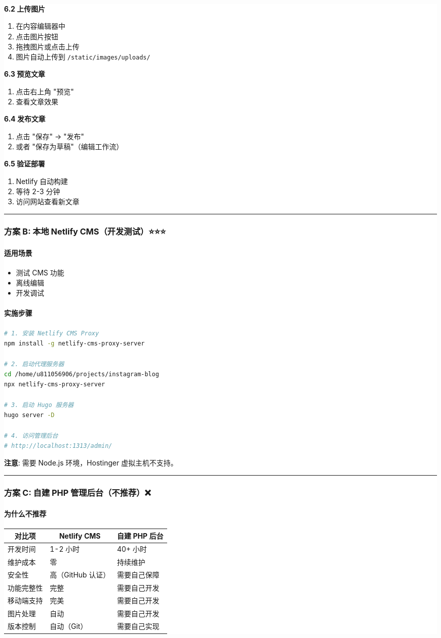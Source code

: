 **6.2 上传图片**
1. 在内容编辑器中
2. 点击图片按钮
3. 拖拽图片或点击上传
4. 图片自动上传到 `/static/images/uploads/`

**6.3 预览文章**
1. 点击右上角 "预览"
2. 查看文章效果

**6.4 发布文章**
1. 点击 "保存" → "发布"
2. 或者 "保存为草稿"（编辑工作流）

**6.5 验证部署**
1. Netlify 自动构建
2. 等待 2-3 分钟
3. 访问网站查看新文章

---

### 方案 B: 本地 Netlify CMS（开发测试）⭐⭐⭐

#### 适用场景
- 测试 CMS 功能
- 离线编辑
- 开发调试

#### 实施步骤

```bash
# 1. 安装 Netlify CMS Proxy
npm install -g netlify-cms-proxy-server

# 2. 启动代理服务器
cd /home/u811056906/projects/instagram-blog
npx netlify-cms-proxy-server

# 3. 启动 Hugo 服务器
hugo server -D

# 4. 访问管理后台
# http://localhost:1313/admin/
```

**注意**: 需要 Node.js 环境，Hostinger 虚拟主机不支持。

---

### 方案 C: 自建 PHP 管理后台（不推荐）❌

#### 为什么不推荐

| 对比项 | Netlify CMS | 自建 PHP 后台 |
|--------|-------------|--------------|
| 开发时间 | 1-2 小时 | 40+ 小时 |
| 维护成本 | 零 | 持续维护 |
| 安全性 | 高（GitHub 认证） | 需要自己保障 |
| 功能完整性 | 完整 | 需要自己开发 |
| 移动端支持 | 完美 | 需要自己开发 |
| 图片处理 | 自动 | 需要自己开发 |
| 版本控制 | 自动（Git） | 需要自己实现 |